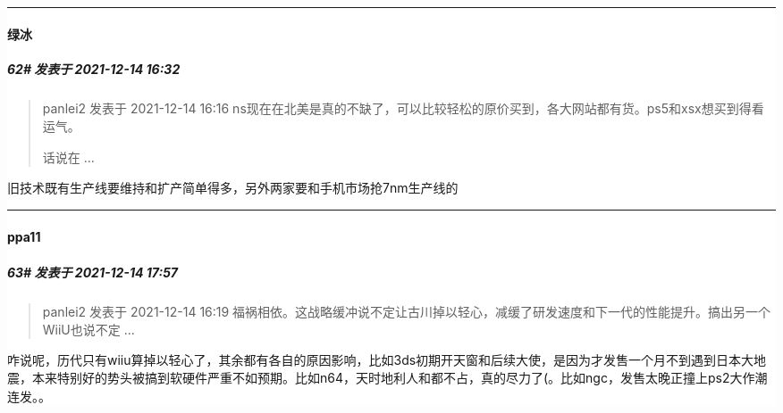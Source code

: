 *****

####  绿冰  
##### 62#       发表于 2021-12-14 16:32

<blockquote>panlei2 发表于 2021-12-14 16:16
ns现在在北美是真的不缺了，可以比较轻松的原价买到，各大网站都有货。ps5和xsx想买到得看运气。

话说在 ...</blockquote>
旧技术既有生产线要维持和扩产简单得多，另外两家要和手机市场抢7nm生产线的



*****

####  ppa11  
##### 63#       发表于 2021-12-14 17:57

<blockquote>panlei2 发表于 2021-12-14 16:19
福祸相依。这战略缓冲说不定让古川掉以轻心，减缓了研发速度和下一代的性能提升。搞出另一个WiiU也说不定 ...</blockquote>
咋说呢，历代只有wiiu算掉以轻心了，其余都有各自的原因影响，比如3ds初期开天窗和后续大使，是因为才发售一个月不到遇到日本大地震，本来特别好的势头被搞到软硬件严重不如预期。比如n64，天时地利人和都不占，真的尽力了(。比如ngc，发售太晚正撞上ps2大作潮连发。。

